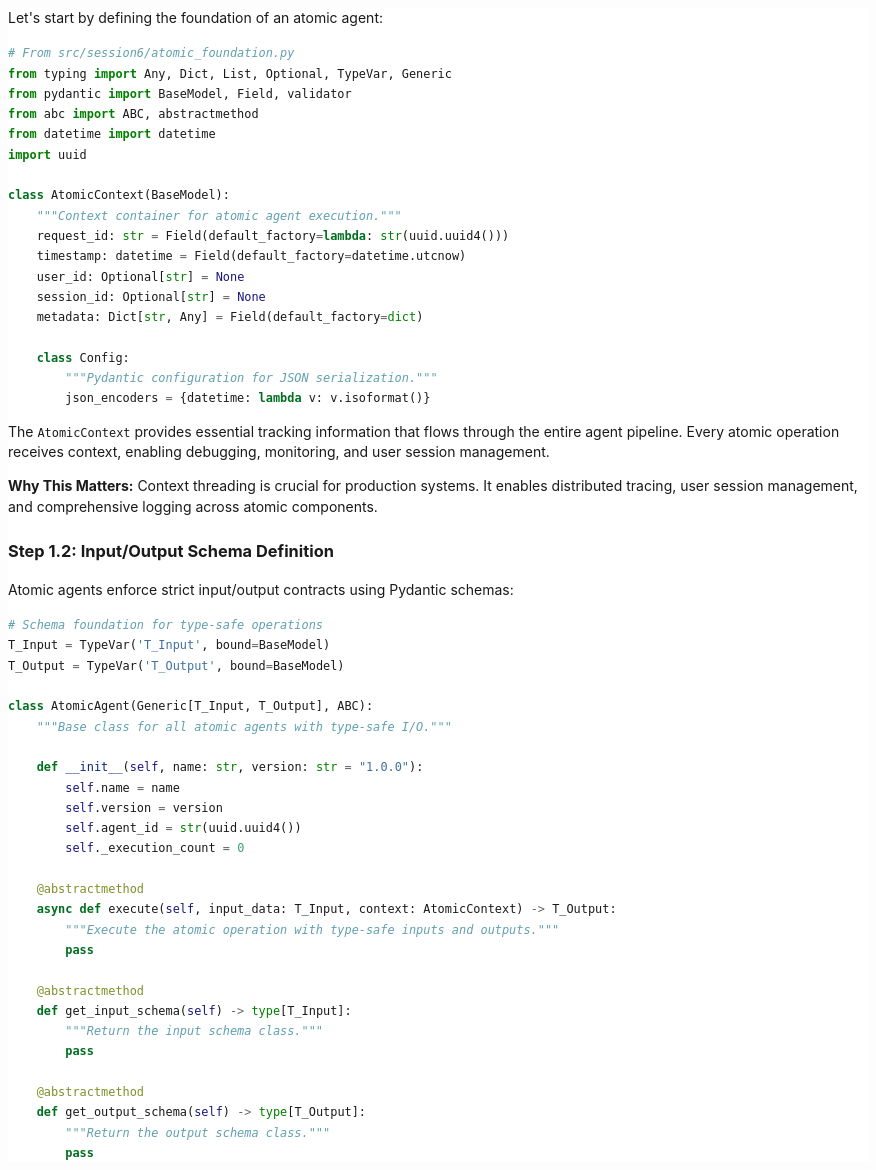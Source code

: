 Let's start by defining the foundation of an atomic agent:

```python
# From src/session6/atomic_foundation.py
from typing import Any, Dict, List, Optional, TypeVar, Generic
from pydantic import BaseModel, Field, validator
from abc import ABC, abstractmethod
from datetime import datetime
import uuid

class AtomicContext(BaseModel):
    """Context container for atomic agent execution."""
    request_id: str = Field(default_factory=lambda: str(uuid.uuid4()))
    timestamp: datetime = Field(default_factory=datetime.utcnow)
    user_id: Optional[str] = None
    session_id: Optional[str] = None
    metadata: Dict[str, Any] = Field(default_factory=dict)
    
    class Config:
        """Pydantic configuration for JSON serialization."""
        json_encoders = {datetime: lambda v: v.isoformat()}
```

The `AtomicContext` provides essential tracking information that flows through the entire agent pipeline. Every atomic operation receives context, enabling debugging, monitoring, and user session management.

**Why This Matters:** Context threading is crucial for production systems. It enables distributed tracing, user session management, and comprehensive logging across atomic components.

### **Step 1.2: Input/Output Schema Definition**

Atomic agents enforce strict input/output contracts using Pydantic schemas:

```python
# Schema foundation for type-safe operations
T_Input = TypeVar('T_Input', bound=BaseModel)
T_Output = TypeVar('T_Output', bound=BaseModel)

class AtomicAgent(Generic[T_Input, T_Output], ABC):
    """Base class for all atomic agents with type-safe I/O."""
    
    def __init__(self, name: str, version: str = "1.0.0"):
        self.name = name
        self.version = version
        self.agent_id = str(uuid.uuid4())
        self._execution_count = 0
        
    @abstractmethod
    async def execute(self, input_data: T_Input, context: AtomicContext) -> T_Output:
        """Execute the atomic operation with type-safe inputs and outputs."""
        pass
    
    @abstractmethod
    def get_input_schema(self) -> type[T_Input]:
        """Return the input schema class."""
        pass
    
    @abstractmethod  
    def get_output_schema(self) -> type[T_Output]:
        """Return the output schema class."""
        pass
```
